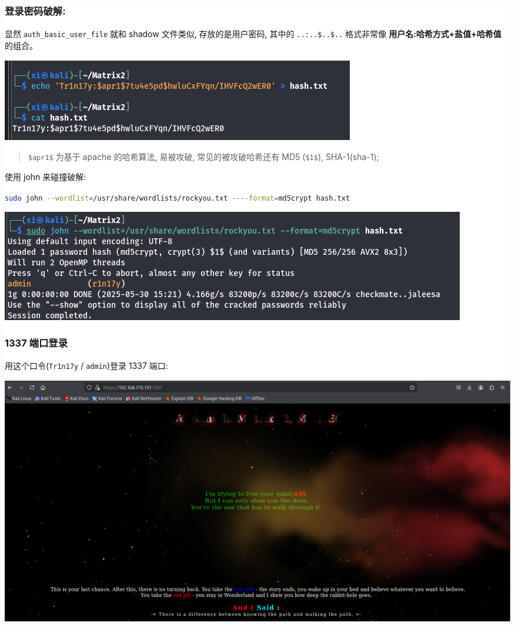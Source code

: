### 登录密码破解:

显然 `auth_basic_user_file` 就和 shadow 文件类似, 存放的是用户密码, 其中的 `..:..$..$..` 格式非常像 **用户名:哈希方式+盐值+哈希值** 的组合。

![3-7.png](3-7.png)

>   `$apr1$` 为基于 apache 的哈希算法, 易被攻破, 常见的被攻破哈希还有 MD5 (`$1$`), SHA-1(sha-1); 

使用 john 来碰撞破解:

```bash
sudo john --wordlist=/usr/share/wordlists/rockyou.txt ----format=md5crypt hash.txt
```

![3-8.png](3-8.png)

### 1337 端口登录

用这个口令(`Tr1n17y` / `admin`)登录 1337 端口:

![4-1.png](4-1.png)
